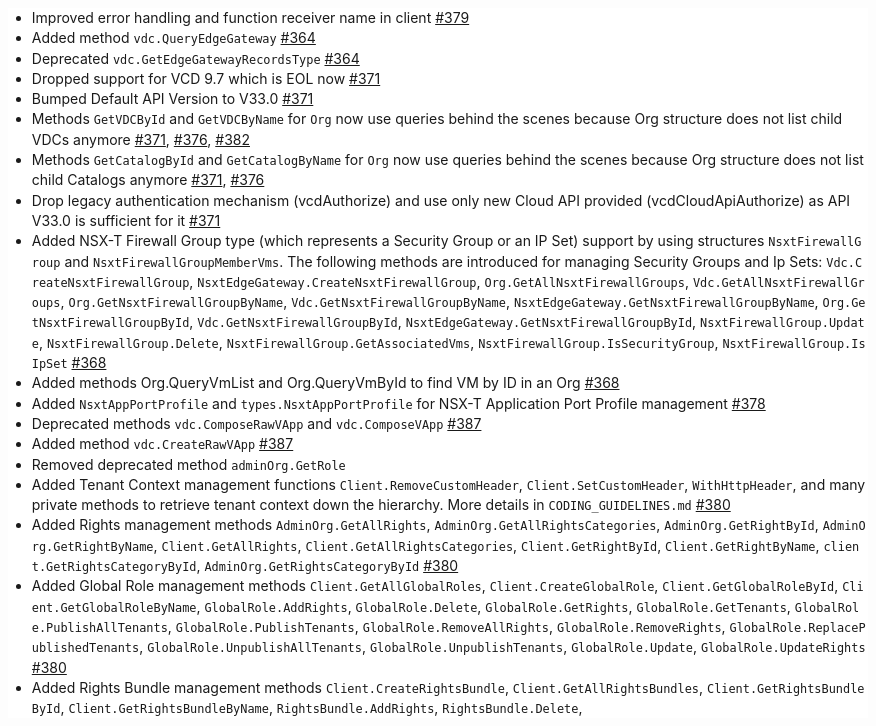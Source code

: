 * Improved error handling and function receiver name in client
  [#379](https://github.com/vmware/go-vcloud-director/pull/379)
* Added method `vdc.QueryEdgeGateway` [#364](https://github.com/vmware/go-vcloud-director/pull/364)
* Deprecated `vdc.GetEdgeGatewayRecordsType` [#364](https://github.com/vmware/go-vcloud-director/pull/364)
* Dropped support for VCD 9.7 which is EOL now [#371](https://github.com/vmware/go-vcloud-director/pull/371)
* Bumped Default API Version to V33.0  [#371](https://github.com/vmware/go-vcloud-director/pull/371)
* Methods `GetVDCById` and `GetVDCByName` for `Org` now use queries behind the scenes because Org 
  structure does not list child VDCs anymore  [#371](https://github.com/vmware/go-vcloud-director/pull/371), 
  [#376](https://github.com/vmware/go-vcloud-director/pull/376), [#382](https://github.com/vmware/go-vcloud-director/pull/382)
* Methods `GetCatalogById` and `GetCatalogByName` for `Org`  now use queries behind the scenes because Org
  structure does not list child Catalogs anymore  [#371](https://github.com/vmware/go-vcloud-director/pull/371), 
  [#376](https://github.com/vmware/go-vcloud-director/pull/376)
* Drop legacy authentication mechanism (vcdAuthorize) and use only new Cloud API provided (vcdCloudApiAuthorize) as
  API V33.0 is sufficient for it [#371](https://github.com/vmware/go-vcloud-director/pull/371)
* Added NSX-T Firewall Group type (which represents a Security Group or an IP Set) support by using
  structures `NsxtFirewallGroup` and `NsxtFirewallGroupMemberVms`. The following methods are
  introduced for managing Security Groups and Ip Sets: `Vdc.CreateNsxtFirewallGroup`,
  `NsxtEdgeGateway.CreateNsxtFirewallGroup`, `Org.GetAllNsxtFirewallGroups`,
  `Vdc.GetAllNsxtFirewallGroups`, `Org.GetNsxtFirewallGroupByName`,
  `Vdc.GetNsxtFirewallGroupByName`, `NsxtEdgeGateway.GetNsxtFirewallGroupByName`,
  `Org.GetNsxtFirewallGroupById`, `Vdc.GetNsxtFirewallGroupById`,
  `NsxtEdgeGateway.GetNsxtFirewallGroupById`, `NsxtFirewallGroup.Update`,
  `NsxtFirewallGroup.Delete`, `NsxtFirewallGroup.GetAssociatedVms`,
  `NsxtFirewallGroup.IsSecurityGroup`, `NsxtFirewallGroup.IsIpSet`
  [#368](https://github.com/vmware/go-vcloud-director/pull/368)
* Added methods Org.QueryVmList and Org.QueryVmById to find VM by ID in an Org
  [#368](https://github.com/vmware/go-vcloud-director/pull/368)
* Added `NsxtAppPortProfile` and `types.NsxtAppPortProfile` for NSX-T Application Port Profile management 
  [#378](https://github.com/vmware/go-vcloud-director/pull/378)  
* Deprecated methods `vdc.ComposeRawVApp` and `vdc.ComposeVApp` [#387](https://github.com/vmware/go-vcloud-director/pull/387)
* Added method `vdc.CreateRawVApp` [#387](https://github.com/vmware/go-vcloud-director/pull/387)
* Removed deprecated method `adminOrg.GetRole`  
* Added Tenant Context management functions `Client.RemoveCustomHeader`, `Client.SetCustomHeader`, `WithHttpHeader`, 
  and many private methods to retrieve tenant context down the hierarchy. More details in `CODING_GUIDELINES.md`
  [#380](https://github.com/vmware/go-vcloud-director/pull/380)
* Added Rights management methods `AdminOrg.GetAllRights`, `AdminOrg.GetAllRightsCategories`, `AdminOrg.GetRightById`, 
  `AdminOrg.GetRightByName`, `Client.GetAllRights`, `Client.GetAllRightsCategories`, `Client.GetRightById`, 
  `Client.GetRightByName`, `client.GetRightsCategoryById`, `AdminOrg.GetRightsCategoryById` [#380](https://github.com/vmware/go-vcloud-director/pull/380)
* Added Global Role management methods `Client.GetAllGlobalRoles`, `Client.CreateGlobalRole`, `Client.GetGlobalRoleById`,
  `Client.GetGlobalRoleByName`, `GlobalRole.AddRights`, `GlobalRole.Delete`, `GlobalRole.GetRights`,
  `GlobalRole.GetTenants`, `GlobalRole.PublishAllTenants`, `GlobalRole.PublishTenants`, `GlobalRole.RemoveAllRights`,
  `GlobalRole.RemoveRights`, `GlobalRole.ReplacePublishedTenants`, `GlobalRole.UnpublishAllTenants`, 
  `GlobalRole.UnpublishTenants`, `GlobalRole.Update`, `GlobalRole.UpdateRights` [#380](https://github.com/vmware/go-vcloud-director/pull/380)
* Added Rights Bundle management methods `Client.CreateRightsBundle`, `Client.GetAllRightsBundles`, 
  `Client.GetRightsBundleById`, `Client.GetRightsBundleByName`, `RightsBundle.AddRights`, `RightsBundle.Delete`, 